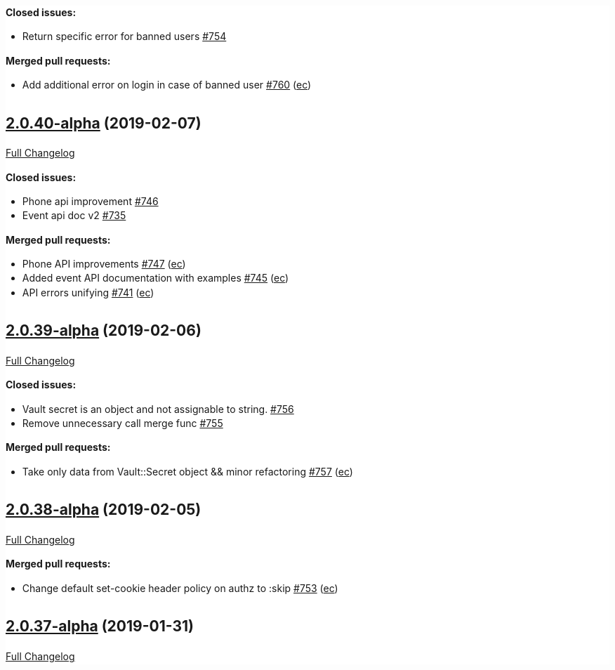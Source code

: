 **Closed issues:**

- Return specific error for banned users [\#754](https://github.com/rubykube/barong/issues/754)

**Merged pull requests:**

- Add additional error on login in case of banned user [\#760](https://github.com/rubykube/barong/pull/760) ([ec](https://github.com/ec))

## [2.0.40-alpha](https://github.com/rubykube/barong/tree/2.0.40-alpha) (2019-02-07)
[Full Changelog](https://github.com/rubykube/barong/compare/2.0.39-alpha...2.0.40-alpha)

**Closed issues:**

- Phone api improvement [\#746](https://github.com/rubykube/barong/issues/746)
- Event api doc v2 [\#735](https://github.com/rubykube/barong/issues/735)

**Merged pull requests:**

- Phone API improvements [\#747](https://github.com/rubykube/barong/pull/747) ([ec](https://github.com/ec))
- Added event API documentation with examples [\#745](https://github.com/rubykube/barong/pull/745) ([ec](https://github.com/ec))
- API errors unifying [\#741](https://github.com/rubykube/barong/pull/741) ([ec](https://github.com/ec))

## [2.0.39-alpha](https://github.com/rubykube/barong/tree/2.0.39-alpha) (2019-02-06)
[Full Changelog](https://github.com/rubykube/barong/compare/2.0.38-alpha...2.0.39-alpha)

**Closed issues:**

- Vault secret is an object and not assignable to string. [\#756](https://github.com/rubykube/barong/issues/756)
- Remove unnecessary call merge func [\#755](https://github.com/rubykube/barong/issues/755)

**Merged pull requests:**

- Take only data from Vault::Secret object && minor refactoring [\#757](https://github.com/rubykube/barong/pull/757) ([ec](https://github.com/ec))

## [2.0.38-alpha](https://github.com/rubykube/barong/tree/2.0.38-alpha) (2019-02-05)
[Full Changelog](https://github.com/rubykube/barong/compare/2.0.37-alpha...2.0.38-alpha)

**Merged pull requests:**

- Change default set-cookie header policy on authz to :skip [\#753](https://github.com/rubykube/barong/pull/753) ([ec](https://github.com/ec))

## [2.0.37-alpha](https://github.com/rubykube/barong/tree/2.0.37-alpha) (2019-01-31)
[Full Changelog](https://github.com/rubykube/barong/compare/2.0.36-alpha...2.0.37-alpha)
